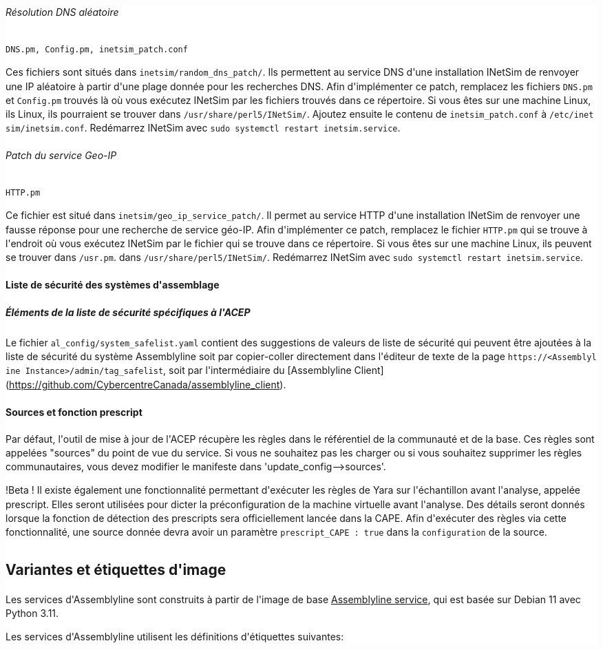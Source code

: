 ###### Résolution DNS aléatoire

`DNS.pm, Config.pm, inetsim_patch.conf`

Ces fichiers sont situés dans `inetsim/random_dns_patch/`. Ils permettent au service DNS d'une installation INetSim de renvoyer une IP aléatoire à partir d'une plage donnée pour les recherches DNS.
Afin d'implémenter ce patch, remplacez les fichiers `DNS.pm` et `Config.pm` trouvés là où vous exécutez INetSim par les fichiers trouvés dans ce répertoire. Si vous êtes sur une machine Linux, ils
Linux, ils pourraient se trouver dans `/usr/share/perl5/INetSim/`. Ajoutez ensuite le contenu de `inetsim_patch.conf` à `/etc/inetsim/inetsim.conf`. Redémarrez INetSim avec `sudo systemctl restart inetsim.service`.

###### Patch du service Geo-IP

`HTTP.pm`

Ce fichier est situé dans `inetsim/geo_ip_service_patch/`. Il permet au service HTTP d'une installation INetSim de renvoyer une fausse réponse pour une recherche de service géo-IP.
Afin d'implémenter ce patch, remplacez le fichier `HTTP.pm` qui se trouve à l'endroit où vous exécutez INetSim par le fichier qui se trouve dans ce répertoire. Si vous êtes sur une machine Linux, ils peuvent se trouver dans `/usr.pm`.
dans `/usr/share/perl5/INetSim/`. Redémarrez INetSim avec `sudo systemctl restart inetsim.service`.

#### Liste de sécurité des systèmes d'assemblage

##### Éléments de la liste de sécurité spécifiques à l'ACEP

Le fichier `al_config/system_safelist.yaml` contient des suggestions de valeurs de liste de sécurité qui peuvent être ajoutées à la liste de sécurité du système Assemblyline
soit par copier-coller directement dans l'éditeur de texte de la page `https://<Assemblyline Instance>/admin/tag_safelist`, soit par l'intermédiaire du [Assemblyline Client] (https://github.com/CybercentreCanada/assemblyline_client).

#### Sources et fonction prescript

Par défaut, l'outil de mise à jour de l'ACEP récupère les règles dans le référentiel de la communauté et de la base. Ces règles sont appelées "sources" du point de vue du service. Si vous ne souhaitez pas les charger ou si vous souhaitez supprimer les règles communautaires, vous devez modifier le manifeste dans 'update_config-->sources'.

!Beta ! Il existe également une fonctionnalité permettant d'exécuter les règles de Yara sur l'échantillon avant l'analyse, appelée prescript. Elles seront utilisées pour dicter la préconfiguration de la machine virtuelle avant l'analyse. Des détails seront donnés lorsque la fonction de détection des prescripts sera officiellement lancée dans la CAPE. Afin d'exécuter des règles via cette fonctionnalité, une source donnée devra avoir un paramètre `prescript_CAPE : true` dans la `configuration` de la source.


## Variantes et étiquettes d'image

Les services d'Assemblyline sont construits à partir de l'image de base [Assemblyline service](https://hub.docker.com/r/cccs/assemblyline-v4-service-base),
qui est basée sur Debian 11 avec Python 3.11.

Les services d'Assemblyline utilisent les définitions d'étiquettes suivantes:
